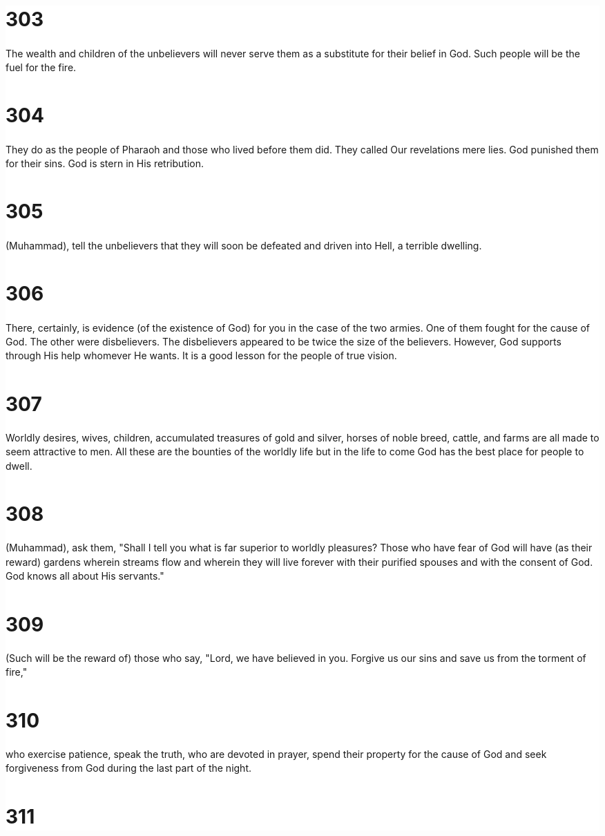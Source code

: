 # 303

The wealth and children of the unbelievers will never serve them as a substitute for their belief in God. Such people will be the fuel for the fire.

# 304

They do as the people of Pharaoh and those who lived before them did. They called Our revelations mere lies. God punished them for their sins. God is stern in His retribution.

# 305

(Muhammad), tell the unbelievers that they will soon be defeated and driven into Hell, a terrible dwelling.

# 306

There, certainly, is evidence (of the existence of God) for you in the case of the two armies. One of them fought for the cause of God. The other were disbelievers. The disbelievers appeared to be twice the size of the believers. However, God supports through His help whomever He wants. It is a good lesson for the people of true vision.

# 307

Worldly desires, wives, children, accumulated treasures of gold and silver, horses of noble breed, cattle, and farms are all made to seem attractive to men. All these are the bounties of the worldly life but in the life to come God has the best place for people to dwell.

# 308

(Muhammad), ask them, "Shall I tell you what is far superior to worldly pleasures? Those who have fear of God will have (as their reward) gardens wherein streams flow and wherein they will live forever with their purified spouses and with the consent of God. God knows all about His servants."

# 309

(Such will be the reward of) those who say, "Lord, we have believed in you. Forgive us our sins and save us from the torment of fire,"

# 310

who exercise patience, speak the truth, who are devoted in prayer, spend their property for the cause of God and seek forgiveness from God during the last part of the night.

# 311
